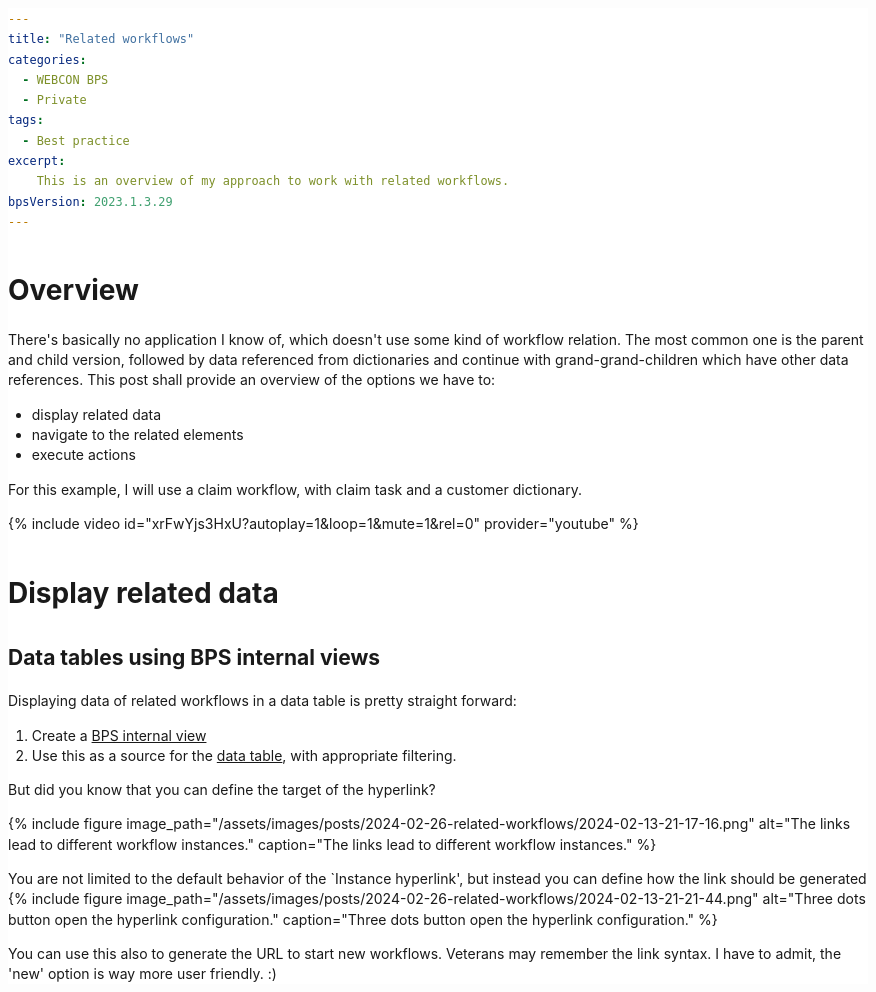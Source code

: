 ```yaml
---
title: "Related workflows"
categories:
  - WEBCON BPS   
  - Private  
tags: 
  - Best practice   
excerpt:
    This is an overview of my approach to work with related workflows.
bpsVersion: 2023.1.3.29
---
```




# Overview
There's basically no application I know of, which doesn't use some kind of workflow relation. The most common one is the parent and child version, followed by data referenced from dictionaries and continue with grand-grand-children which have other data references. This post shall provide an overview of the options we have to:
- display related data
- navigate to the related elements
- execute actions

For this example, I will use a claim workflow, with claim task and a customer dictionary.

{% include video id="xrFwYjs3HxU?autoplay=1&loop=1&mute=1&rel=0" provider="youtube" %}

# Display related data

## Data tables using BPS internal views
Displaying data of related workflows in a data table is pretty straight forward:
1. Create a [BPS internal view](https://docs.webcon.com/docs/2023R3/Studio/ConnectionsAndDataSource/DataSources/DataSource_InternalBPSView) 
2. Use this as a source for the [data table](https://docs.webcon.com/docs/2023R3/Studio/Process/Attribute/DataPres/Sql_grid/), with appropriate filtering.

But did you know that you can define the target of the hyperlink?

{% include figure image_path="/assets/images/posts/2024-02-26-related-workflows/2024-02-13-21-17-16.png" alt="The links lead to different workflow instances." caption="The links lead to different workflow instances." %}

You are not limited to the default behavior of the `Instance hyperlink', but instead you can define how the link should be generated
{% include figure image_path="/assets/images/posts/2024-02-26-related-workflows/2024-02-13-21-21-44.png" alt="Three dots button open the hyperlink configuration." caption="Three dots button open the hyperlink configuration." %}

You can use this also to generate the URL to start new workflows. Veterans may remember the link syntax. I have to admit, the 'new' option is way more user friendly. :)
